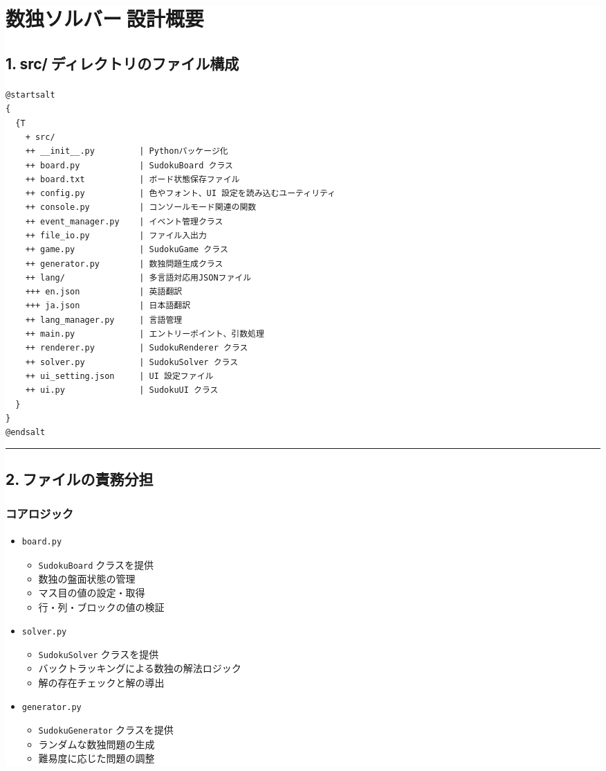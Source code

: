 # 数独ソルバー 設計概要

## 1. src/ ディレクトリのファイル構成

```plantuml
@startsalt
{
  {T
    + src/
    ++ __init__.py         | Pythonパッケージ化
    ++ board.py            | SudokuBoard クラス
    ++ board.txt           | ボード状態保存ファイル
    ++ config.py           | 色やフォント、UI 設定を読み込むユーティリティ
    ++ console.py          | コンソールモード関連の関数
    ++ event_manager.py    | イベント管理クラス
    ++ file_io.py          | ファイル入出力
    ++ game.py             | SudokuGame クラス
    ++ generator.py        | 数独問題生成クラス
    ++ lang/               | 多言語対応用JSONファイル
    +++ en.json            | 英語翻訳
    +++ ja.json            | 日本語翻訳
    ++ lang_manager.py     | 言語管理
    ++ main.py             | エントリーポイント、引数処理
    ++ renderer.py         | SudokuRenderer クラス
    ++ solver.py           | SudokuSolver クラス
    ++ ui_setting.json     | UI 設定ファイル
    ++ ui.py               | SudokuUI クラス
  }
}
@endsalt
```

---

## 2. ファイルの責務分担

### コアロジック
- `board.py`
  - `SudokuBoard` クラスを提供
  - 数独の盤面状態の管理
  - マス目の値の設定・取得
  - 行・列・ブロックの値の検証

- `solver.py`
  - `SudokuSolver` クラスを提供
  - バックトラッキングによる数独の解法ロジック
  - 解の存在チェックと解の導出

- `generator.py`
  - `SudokuGenerator` クラスを提供
  - ランダムな数独問題の生成
  - 難易度に応じた問題の調整
